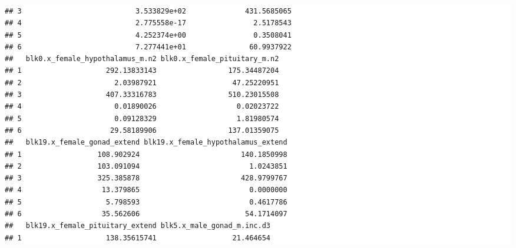     ## 3                           3.533829e+02              431.5685065
    ## 4                           2.775558e-17                2.5178543
    ## 5                           4.252374e+00                0.3508041
    ## 6                           7.277441e+01               60.9937922
    ##   blk0.x_female_hypothalamus_m.n2 blk0.x_female_pituitary_m.n2
    ## 1                    292.13833143                 175.34487204
    ## 2                      2.03987921                  47.25220951
    ## 3                    407.33316783                 510.23015508
    ## 4                      0.01890026                   0.02023722
    ## 5                      0.09128329                   1.81980574
    ## 6                     29.58189906                 137.01359075
    ##   blk19.x_female_gonad_extend blk19.x_female_hypothalamus_extend
    ## 1                  108.902924                        140.1850998
    ## 2                  103.091094                          1.0243851
    ## 3                  325.385878                        428.9799767
    ## 4                   13.379865                          0.0000000
    ## 5                    5.798593                          0.4617786
    ## 6                   35.562606                         54.1714097
    ##   blk19.x_female_pituitary_extend blk5.x_male_gonad_m.inc.d3
    ## 1                    138.35615741                  21.464654